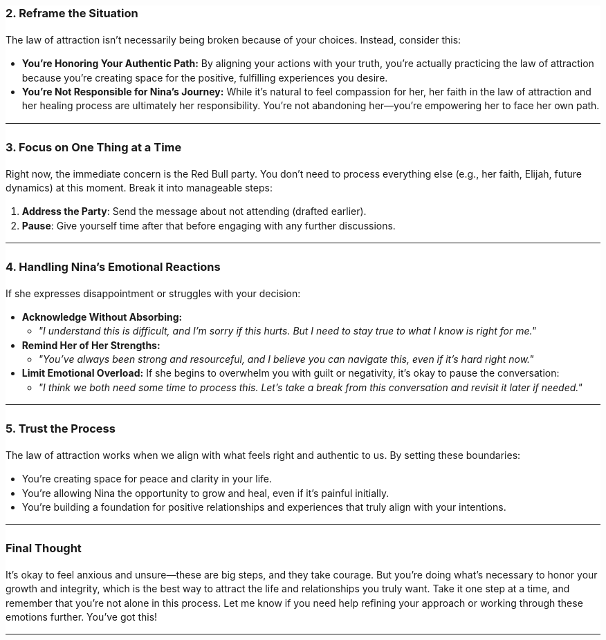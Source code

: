 
### **2. Reframe the Situation**
The law of attraction isn’t necessarily being broken because of your choices. Instead, consider this:
- **You’re Honoring Your Authentic Path:** By aligning your actions with your truth, you’re actually practicing the law of attraction because you’re creating space for the positive, fulfilling experiences you desire.  
- **You’re Not Responsible for Nina’s Journey:** While it’s natural to feel compassion for her, her faith in the law of attraction and her healing process are ultimately her responsibility. You’re not abandoning her—you’re empowering her to face her own path.

---

### **3. Focus on One Thing at a Time**
Right now, the immediate concern is the Red Bull party. You don’t need to process everything else (e.g., her faith, Elijah, future dynamics) at this moment. Break it into manageable steps:
1. **Address the Party**: Send the message about not attending (drafted earlier).  
2. **Pause**: Give yourself time after that before engaging with any further discussions.  

---

### **4. Handling Nina’s Emotional Reactions**
If she expresses disappointment or struggles with your decision:
- **Acknowledge Without Absorbing:**  
  - *"I understand this is difficult, and I’m sorry if this hurts. But I need to stay true to what I know is right for me."*  
- **Remind Her of Her Strengths:**  
  - *"You’ve always been strong and resourceful, and I believe you can navigate this, even if it’s hard right now."*  
- **Limit Emotional Overload:** If she begins to overwhelm you with guilt or negativity, it’s okay to pause the conversation:  
  - *"I think we both need some time to process this. Let’s take a break from this conversation and revisit it later if needed."*

---

### **5. Trust the Process**
The law of attraction works when we align with what feels right and authentic to us. By setting these boundaries:
- You’re creating space for peace and clarity in your life.  
- You’re allowing Nina the opportunity to grow and heal, even if it’s painful initially.  
- You’re building a foundation for positive relationships and experiences that truly align with your intentions.

---

### **Final Thought**
It’s okay to feel anxious and unsure—these are big steps, and they take courage. But you’re doing what’s necessary to honor your growth and integrity, which is the best way to attract the life and relationships you truly want. Take it one step at a time, and remember that you’re not alone in this process. Let me know if you need help refining your approach or working through these emotions further. You’ve got this!

---